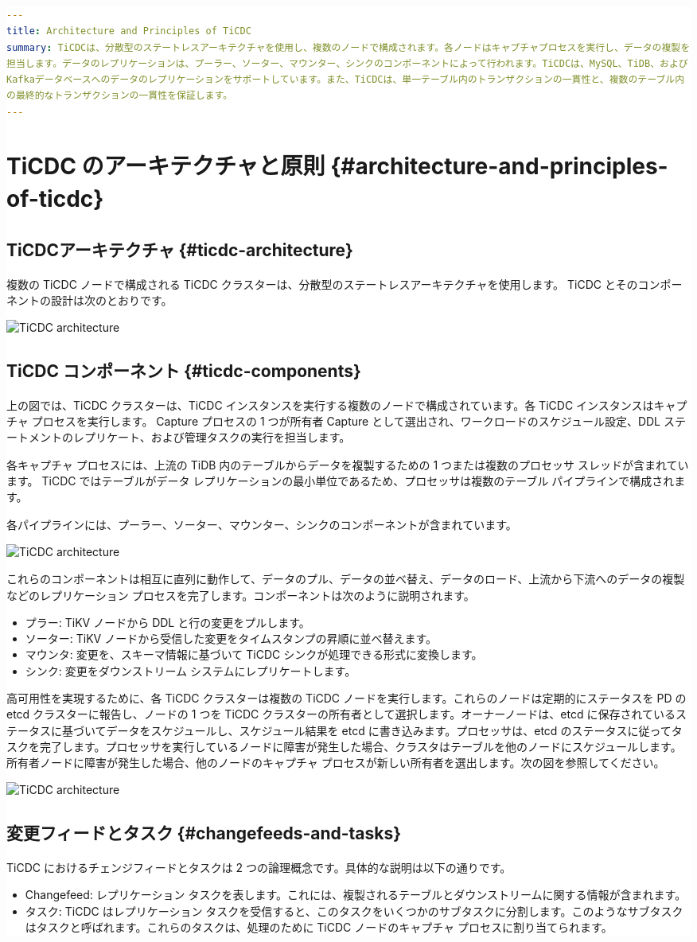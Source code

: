 ```yaml
---
title: Architecture and Principles of TiCDC
summary: TiCDCは、分散型のステートレスアーキテクチャを使用し、複数のノードで構成されます。各ノードはキャプチャプロセスを実行し、データの複製を担当します。データのレプリケーションは、プーラー、ソーター、マウンター、シンクのコンポーネントによって行われます。TiCDCは、MySQL、TiDB、およびKafkaデータベースへのデータのレプリケーションをサポートしています。また、TiCDCは、単一テーブル内のトランザクションの一貫性と、複数のテーブル内の最終的なトランザクションの一貫性を保証します。
---
```


# TiCDC のアーキテクチャと原則 {#architecture-and-principles-of-ticdc}

## TiCDCアーキテクチャ {#ticdc-architecture}

複数の TiCDC ノードで構成される TiCDC クラスターは、分散型のステートレスアーキテクチャを使用します。 TiCDC とそのコンポーネントの設計は次のとおりです。

![TiCDC architecture](https://docs-download.pingcap.com/media/images/docs/ticdc/ticdc-architecture-1.jpg)

## TiCDC コンポーネント {#ticdc-components}

上の図では、TiCDC クラスターは、TiCDC インスタンスを実行する複数のノードで構成されています。各 TiCDC インスタンスはキャプチャ プロセスを実行します。 Capture プロセスの 1 つが所有者 Capture として選出され、ワー​​クロードのスケジュール設定、DDL ステートメントのレプリケート、および管理タスクの実行を担当します。

各キャプチャ プロセスには、上流の TiDB 内のテーブルからデータを複製するための 1 つまたは複数のプロセッサ スレッドが含まれています。 TiCDC ではテーブルがデータ レプリケーションの最小単位であるため、プロセッサは複数のテーブル パイプラインで構成されます。

各パイプラインには、プーラー、ソーター、マウンター、シンクのコンポーネントが含まれています。

![TiCDC architecture](https://docs-download.pingcap.com/media/images/docs/ticdc/ticdc-architecture-2.jpg)

これらのコンポーネントは相互に直列に動作して、データのプル、データの並べ替え、データのロード、上流から下流へのデータの複製などのレプリケーション プロセスを完了します。コンポーネントは次のように説明されます。

-   プラー: TiKV ノードから DDL と行の変更をプルします。
-   ソーター: TiKV ノードから受信した変更をタイムスタンプの昇順に並べ替えます。
-   マウンタ: 変更を、スキーマ情報に基づいて TiCDC シンクが処理できる形式に変換します。
-   シンク: 変更をダウンストリーム システムにレプリケートします。

高可用性を実現するために、各 TiCDC クラスターは複数の TiCDC ノードを実行します。これらのノードは定期的にステータスを PD の etcd クラスターに報告し、ノードの 1 つを TiCDC クラスターの所有者として選択します。オーナーノードは、etcd に保存されているステータスに基づいてデータをスケジュールし、スケジュール結果を etcd に書き込みます。プロセッサは、etcd のステータスに従ってタスクを完了します。プロセッサを実行しているノードに障害が発生した場合、クラスタはテーブルを他のノードにスケジュールします。所有者ノードに障害が発生した場合、他のノードのキャプチャ プロセスが新しい所有者を選出します。次の図を参照してください。

![TiCDC architecture](https://docs-download.pingcap.com/media/images/docs/ticdc/ticdc-architecture-3.PNG)

## 変更フィードとタスク {#changefeeds-and-tasks}

TiCDC におけるチェンジフィードとタスクは 2 つの論理概念です。具体的な説明は以下の通りです。

-   Changefeed: レプリケーション タスクを表します。これには、複製されるテーブルとダウンストリームに関する情報が含まれます。
-   タスク: TiCDC はレプリケーション タスクを受信すると、このタスクをいくつかのサブタスクに分割します。このようなサブタスクはタスクと呼ばれます。これらのタスクは、処理のために TiCDC ノードのキャプチャ プロセスに割り当てられます。
